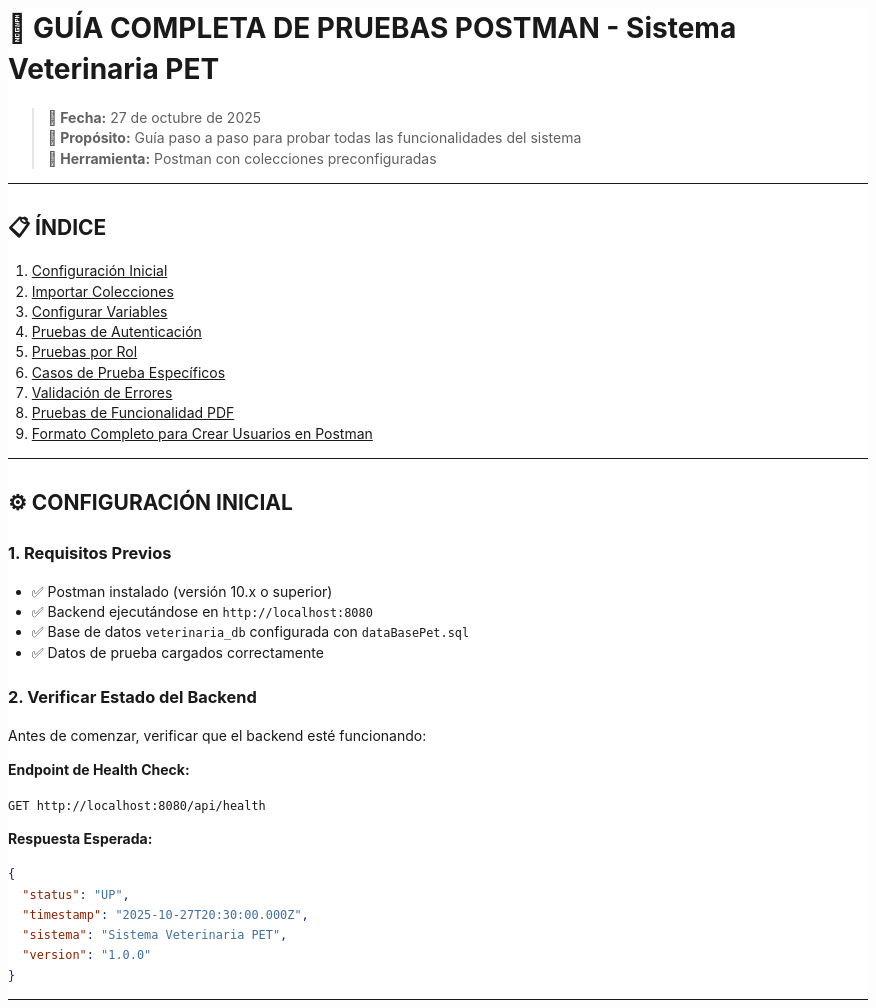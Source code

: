 # 🧪 GUÍA COMPLETA DE PRUEBAS POSTMAN - Sistema Veterinaria PET

> **📅 Fecha:** 27 de octubre de 2025  
> **🎯 Propósito:** Guía paso a paso para probar todas las funcionalidades del sistema  
> **🔧 Herramienta:** Postman con colecciones preconfiguradas  

---

## 📋 **ÍNDICE**
1. [Configuración Inicial](#configuración-inicial)
2. [Importar Colecciones](#importar-colecciones)  
3. [Configurar Variables](#configurar-variables)
4. [Pruebas de Autenticación](#pruebas-de-autenticación)
5. [Pruebas por Rol](#pruebas-por-rol)
6. [Casos de Prueba Específicos](#casos-de-prueba-específicos)
7. [Validación de Errores](#validación-de-errores)
8. [Pruebas de Funcionalidad PDF](#pruebas-de-funcionalidad-pdf)
9. [Formato Completo para Crear Usuarios en Postman](#formato-completo-para-crear-usuarios-en-postman)

---

## ⚙️ **CONFIGURACIÓN INICIAL**

### **1. Requisitos Previos**
- ✅ Postman instalado (versión 10.x o superior)
- ✅ Backend ejecutándose en `http://localhost:8080`
- ✅ Base de datos `veterinaria_db` configurada con `dataBasePet.sql`
- ✅ Datos de prueba cargados correctamente

### **2. Verificar Estado del Backend**
Antes de comenzar, verificar que el backend esté funcionando:

**Endpoint de Health Check:**
```
GET http://localhost:8080/api/health
```

**Respuesta Esperada:**
```json
{
  "status": "UP",
  "timestamp": "2025-10-27T20:30:00.000Z",
  "sistema": "Sistema Veterinaria PET",
  "version": "1.0.0"
}
```

---
